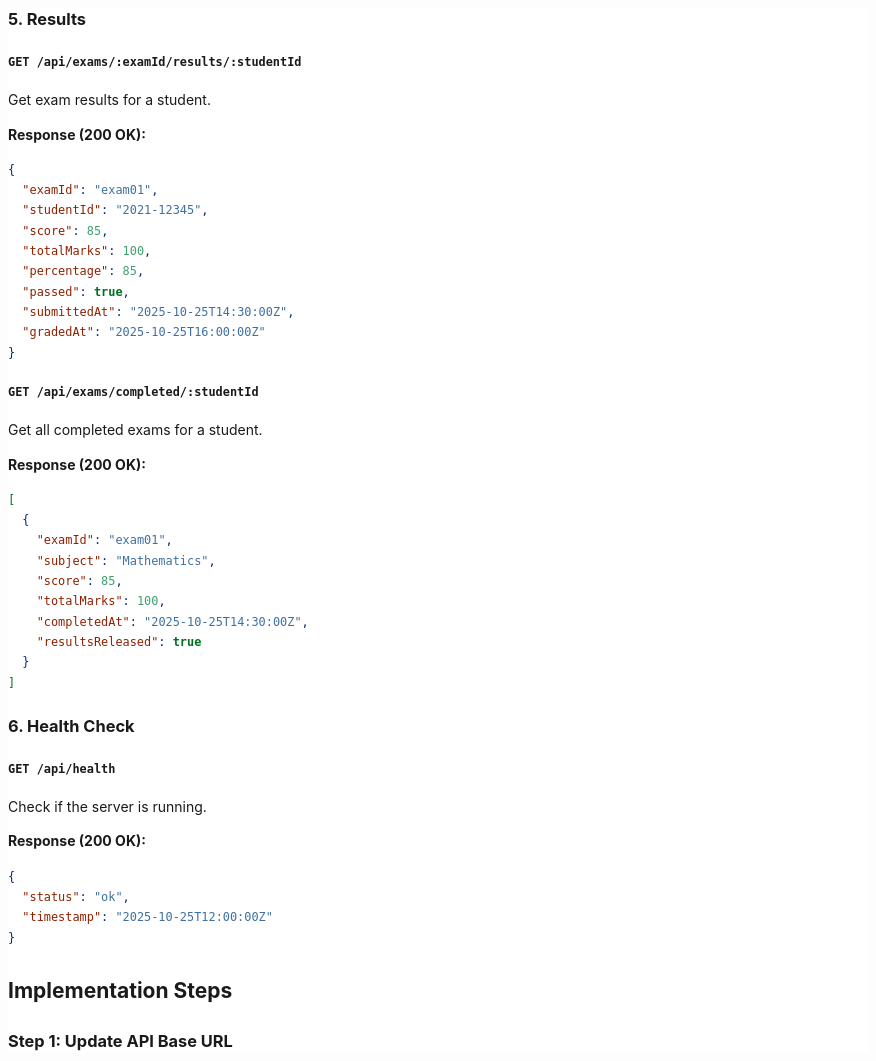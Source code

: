 ### 5. Results

#### `GET /api/exams/:examId/results/:studentId`
Get exam results for a student.

**Response (200 OK):**
```json
{
  "examId": "exam01",
  "studentId": "2021-12345",
  "score": 85,
  "totalMarks": 100,
  "percentage": 85,
  "passed": true,
  "submittedAt": "2025-10-25T14:30:00Z",
  "gradedAt": "2025-10-25T16:00:00Z"
}
```

#### `GET /api/exams/completed/:studentId`
Get all completed exams for a student.

**Response (200 OK):**
```json
[
  {
    "examId": "exam01",
    "subject": "Mathematics",
    "score": 85,
    "totalMarks": 100,
    "completedAt": "2025-10-25T14:30:00Z",
    "resultsReleased": true
  }
]
```

### 6. Health Check

#### `GET /api/health`
Check if the server is running.

**Response (200 OK):**
```json
{
  "status": "ok",
  "timestamp": "2025-10-25T12:00:00Z"
}
```

## Implementation Steps

### Step 1: Update API Base URL
